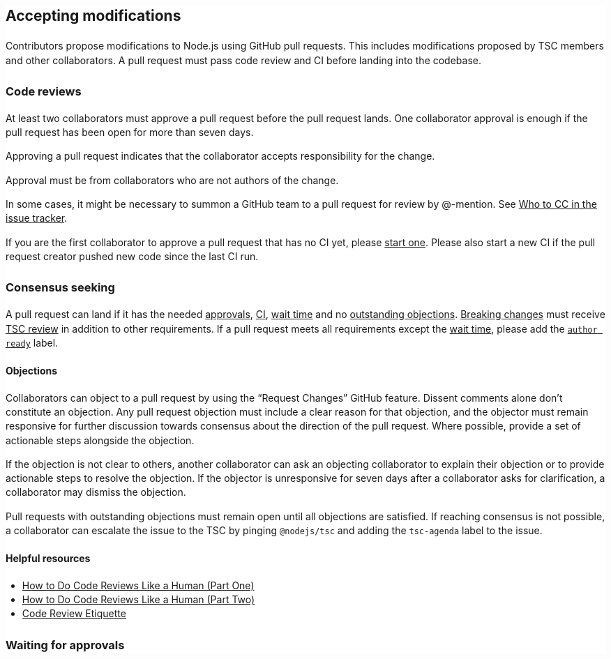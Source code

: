 Accepting modifications
-----------------------

Contributors propose modifications to Node.js using GitHub pull requests. This includes modifications proposed by TSC members and other collaborators. A pull request must pass code review and CI before landing into the codebase.

### Code reviews

At least two collaborators must approve a pull request before the pull request lands. One collaborator approval is enough if the pull request has been open for more than seven days.

Approving a pull request indicates that the collaborator accepts responsibility for the change.

Approval must be from collaborators who are not authors of the change.

In some cases, it might be necessary to summon a GitHub team to a pull request for review by @-mention. See [Who to CC in the issue tracker](#who-to-cc-in-the-issue-tracker).

If you are the first collaborator to approve a pull request that has no CI yet, please [start one](#testing-and-ci). Please also start a new CI if the pull request creator pushed new code since the last CI run.

### Consensus seeking

A pull request can land if it has the needed [approvals](#code-reviews), [CI](#testing-and-ci), [wait time](#waiting-for-approvals) and no [outstanding objections](#objections). [Breaking changes](#breaking-changes) must receive [TSC review](#involving-the-tsc) in addition to other requirements. If a pull request meets all requirements except the [wait time](#waiting-for-approvals), please add the [`author ready`](#author-ready-pull-requests) label.

#### Objections

Collaborators can object to a pull request by using the “Request Changes” GitHub feature. Dissent comments alone don’t constitute an objection. Any pull request objection must include a clear reason for that objection, and the objector must remain responsive for further discussion towards consensus about the direction of the pull request. Where possible, provide a set of actionable steps alongside the objection.

If the objection is not clear to others, another collaborator can ask an objecting collaborator to explain their objection or to provide actionable steps to resolve the objection. If the objector is unresponsive for seven days after a collaborator asks for clarification, a collaborator may dismiss the objection.

Pull requests with outstanding objections must remain open until all objections are satisfied. If reaching consensus is not possible, a collaborator can escalate the issue to the TSC by pinging `@nodejs/tsc` and adding the `tsc-agenda` label to the issue.

#### Helpful resources

-   [How to Do Code Reviews Like a Human (Part One)](https://mtlynch.io/human-code-reviews-1/)
-   [How to Do Code Reviews Like a Human (Part Two)](https://mtlynch.io/human-code-reviews-2/)
-   [Code Review Etiquette](https://css-tricks.com/code-review-etiquette/)

### Waiting for approvals
